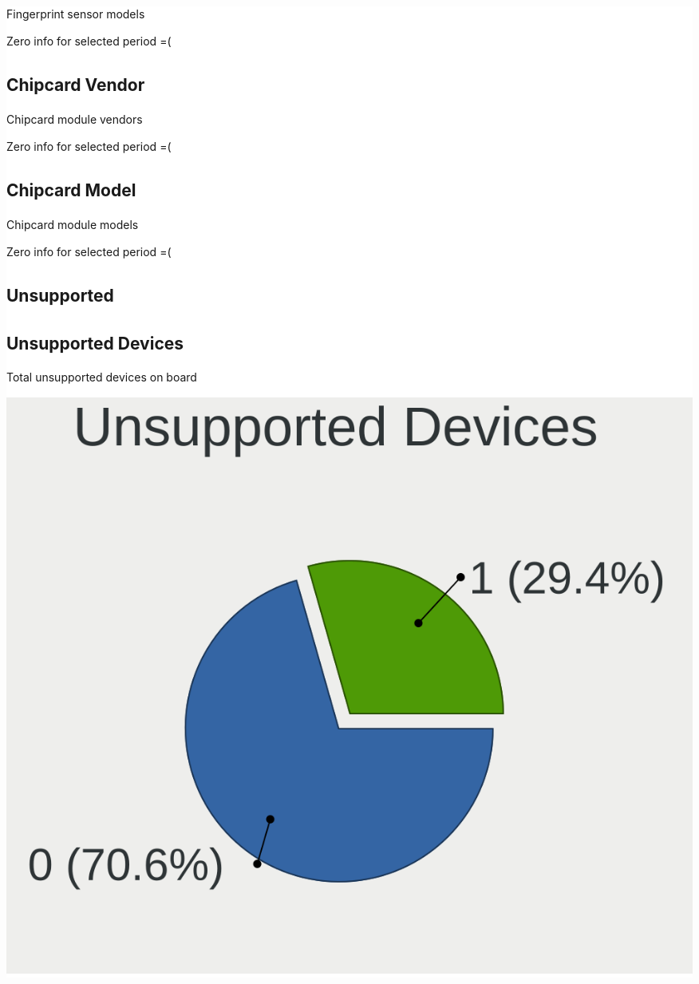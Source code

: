 Fingerprint sensor models

Zero info for selected period =(

Chipcard Vendor
---------------

Chipcard module vendors

Zero info for selected period =(

Chipcard Model
--------------

Chipcard module models

Zero info for selected period =(

Unsupported
-----------

Unsupported Devices
-------------------

Total unsupported devices on board

![Unsupported Devices](./images/pie_chart/device_unsupported.svg)
